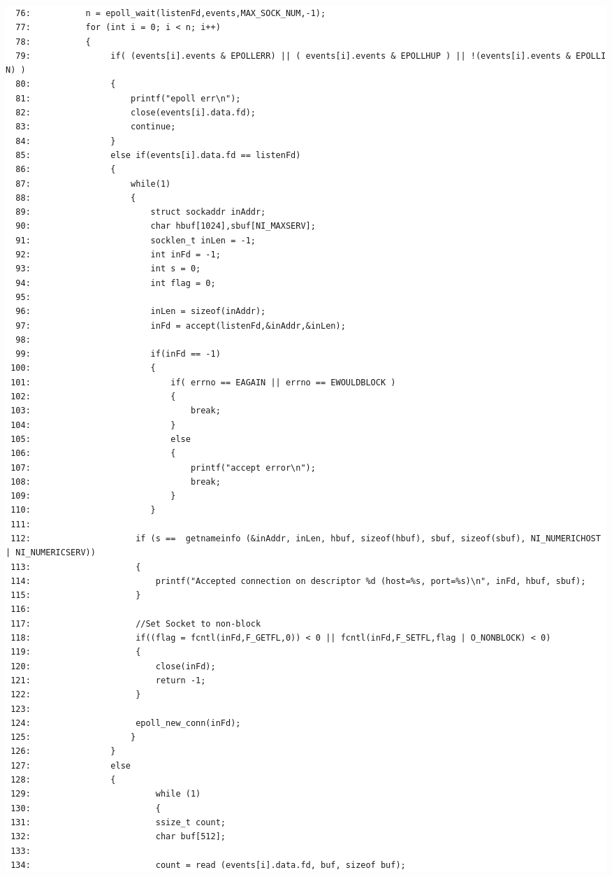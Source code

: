 ```
  76:           n = epoll_wait(listenFd,events,MAX_SOCK_NUM,-1);
  77:           for (int i = 0; i < n; i++)
  78:           {
  79:                if( (events[i].events & EPOLLERR) || ( events[i].events & EPOLLHUP ) || !(events[i].events & EPOLLIN) )
  80:                {
  81:                    printf("epoll err\n");
  82:                    close(events[i].data.fd);
  83:                    continue;
  84:                }
  85:                else if(events[i].data.fd == listenFd)
  86:                {
  87:                    while(1)
  88:                    {
  89:                        struct sockaddr inAddr;
  90:                        char hbuf[1024],sbuf[NI_MAXSERV];
  91:                        socklen_t inLen = -1;
  92:                        int inFd = -1;
  93:                        int s = 0;
  94:                        int flag = 0;
  95:  
  96:                        inLen = sizeof(inAddr);
  97:                        inFd = accept(listenFd,&inAddr,&inLen);
  98:  
  99:                        if(inFd == -1)
 100:                        {
 101:                            if( errno == EAGAIN || errno == EWOULDBLOCK )
 102:                            {
 103:                                break;
 104:                            }
 105:                            else
 106:                            {
 107:                                printf("accept error\n");
 108:                                break;
 109:                            }
 110:                        }
 111:  
 112:                     if (s ==  getnameinfo (&inAddr, inLen, hbuf, sizeof(hbuf), sbuf, sizeof(sbuf), NI_NUMERICHOST | NI_NUMERICSERV)) 
 113:                     {
 114:                         printf("Accepted connection on descriptor %d (host=%s, port=%s)\n", inFd, hbuf, sbuf);
 115:                     }
 116:  
 117:                     //Set Socket to non-block
 118:                     if((flag = fcntl(inFd,F_GETFL,0)) < 0 || fcntl(inFd,F_SETFL,flag | O_NONBLOCK) < 0)
 119:                     {
 120:                         close(inFd);
 121:                         return -1;
 122:                     }
 123:  
 124:                     epoll_new_conn(inFd);
 125:                    }
 126:                }
 127:                else
 128:                {
 129:                         while (1) 
 130:                         {
 131:                         ssize_t count;
 132:                         char buf[512];
 133:  
 134:                         count = read (events[i].data.fd, buf, sizeof buf);
```
